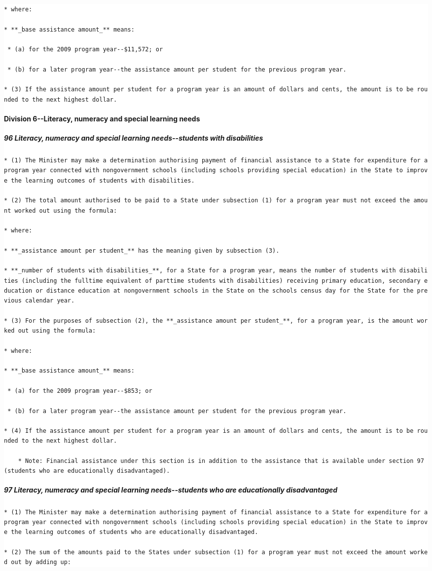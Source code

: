     * where: 

    * **_base assistance amount_** means:

     * (a) for the 2009 program year--$11,572; or

     * (b) for a later program year--the assistance amount per student for the previous program year.

    * (3) If the assistance amount per student for a program year is an amount of dollars and cents, the amount is to be rounded to the next highest dollar.

#### Division 6--Literacy, numeracy and special learning needs

##### 96  Literacy, numeracy and special learning needs--students with disabilities

    * (1) The Minister may make a determination authorising payment of financial assistance to a State for expenditure for a program year connected with nongovernment schools (including schools providing special education) in the State to improve the learning outcomes of students with disabilities.

    * (2) The total amount authorised to be paid to a State under subsection (1) for a program year must not exceed the amount worked out using the formula:

    * where: 

    * **_assistance amount per student_** has the meaning given by subsection (3).

    * **_number of students with disabilities_**, for a State for a program year, means the number of students with disabilities (including the fulltime equivalent of parttime students with disabilities) receiving primary education, secondary education or distance education at nongovernment schools in the State on the schools census day for the State for the previous calendar year.

    * (3) For the purposes of subsection (2), the **_assistance amount per student_**, for a program year, is the amount worked out using the formula:

    * where: 

    * **_base assistance amount_** means:

     * (a) for the 2009 program year--$853; or

     * (b) for a later program year--the assistance amount per student for the previous program year.

    * (4) If the assistance amount per student for a program year is an amount of dollars and cents, the amount is to be rounded to the next highest dollar.

        * Note: Financial assistance under this section is in addition to the assistance that is available under section 97 (students who are educationally disadvantaged).

##### 97  Literacy, numeracy and special learning needs--students who are educationally disadvantaged

    * (1) The Minister may make a determination authorising payment of financial assistance to a State for expenditure for a program year connected with nongovernment schools (including schools providing special education) in the State to improve the learning outcomes of students who are educationally disadvantaged.

    * (2) The sum of the amounts paid to the States under subsection (1) for a program year must not exceed the amount worked out by adding up:

